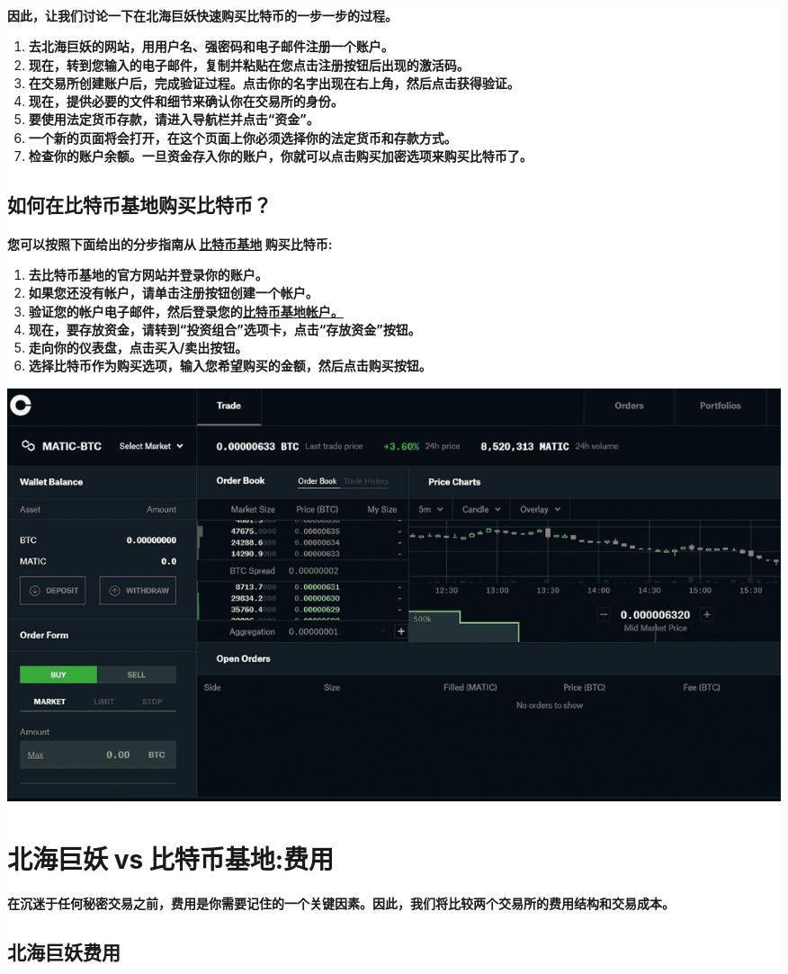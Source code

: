 ******因此，让我们讨论一下在北海巨妖快速购买比特币的一步一步的过程。******

1.  ******去北海巨妖的网站，用用户名、强密码和电子邮件注册一个账户。******
2.  ******现在，转到您输入的电子邮件，复制并粘贴在您点击注册按钮后出现的激活码。******
3.  ******在交易所创建账户后，完成验证过程。点击你的名字出现在右上角，然后点击获得验证。******
4.  ******现在，提供必要的文件和细节来确认你在交易所的身份。******
5.  ******要使用法定货币存款，请进入导航栏并点击“资金”。******
6.  ******一个新的页面将会打开，在这个页面上你必须选择你的法定货币和存款方式。******
7.  ******检查你的账户余额。一旦资金存入你的账户，你就可以点击购买加密选项来购买比特币了。******

## ******如何在比特币基地购买比特币？******

******您可以按照下面给出的分步指南从 [**比特币基地**](https://blog.coincodecap.com/go/coinbase) 购买比特币:******

1.  ****去比特币基地的官方网站并登录你的账户。****
2.  ****如果您还没有帐户，请单击注册按钮创建一个帐户。****
3.  ****验证您的帐户电子邮件，然后登录您的[比特币基地帐户。](https://www.coinbase.com/)****
4.  ****现在，要存放资金，请转到“投资组合”选项卡，点击“存放资金”按钮。****
5.  ****走向你的仪表盘，点击买入/卖出按钮。****
6.  ****选择比特币作为购买选项，输入您希望购买的金额，然后点击购买按钮。****

****![](img/3a88ef191e86f95a880c6ab00a314c2c.png)****

# ****北海巨妖 vs 比特币基地:费用****

****在沉迷于任何秘密交易之前，费用是你需要记住的一个关键因素。因此，我们将比较两个交易所的费用结构和交易成本。****

## ****北海巨妖费用****
